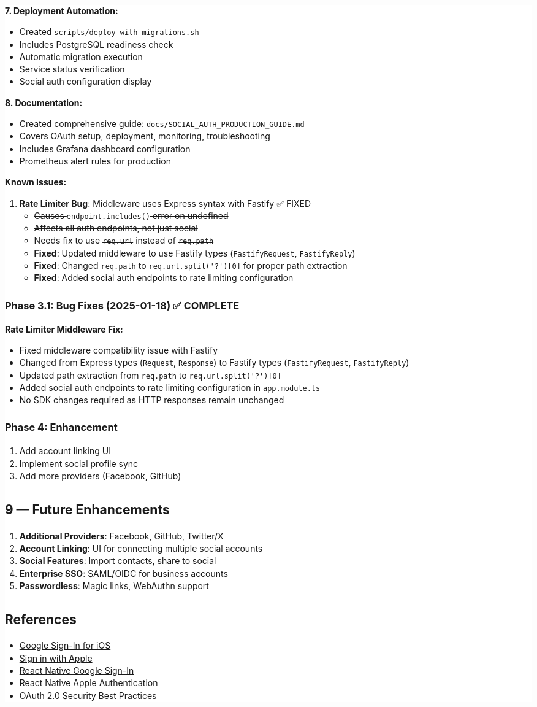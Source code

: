 **7. Deployment Automation:**
- Created `scripts/deploy-with-migrations.sh`
- Includes PostgreSQL readiness check
- Automatic migration execution
- Service status verification
- Social auth configuration display

**8. Documentation:**
- Created comprehensive guide: `docs/SOCIAL_AUTH_PRODUCTION_GUIDE.md`
- Covers OAuth setup, deployment, monitoring, troubleshooting
- Includes Grafana dashboard configuration
- Prometheus alert rules for production

**Known Issues:**
1. ~~**Rate Limiter Bug**: Middleware uses Express syntax with Fastify~~ ✅ FIXED
   - ~~Causes `endpoint.includes()` error on undefined~~
   - ~~Affects all auth endpoints, not just social~~
   - ~~Needs fix to use `req.url` instead of `req.path`~~
   - **Fixed**: Updated middleware to use Fastify types (`FastifyRequest`, `FastifyReply`)
   - **Fixed**: Changed `req.path` to `req.url.split('?')[0]` for proper path extraction
   - **Fixed**: Added social auth endpoints to rate limiting configuration

### Phase 3.1: Bug Fixes (2025-01-18) ✅ COMPLETE
**Rate Limiter Middleware Fix:**
- Fixed middleware compatibility issue with Fastify
- Changed from Express types (`Request`, `Response`) to Fastify types (`FastifyRequest`, `FastifyReply`)
- Updated path extraction from `req.path` to `req.url.split('?')[0]`
- Added social auth endpoints to rate limiting configuration in `app.module.ts`
- No SDK changes required as HTTP responses remain unchanged

### Phase 4: Enhancement
1. Add account linking UI
2. Implement social profile sync
3. Add more providers (Facebook, GitHub)

## 9 — Future Enhancements

1. **Additional Providers**: Facebook, GitHub, Twitter/X
2. **Account Linking**: UI for connecting multiple social accounts
3. **Social Features**: Import contacts, share to social
4. **Enterprise SSO**: SAML/OIDC for business accounts
5. **Passwordless**: Magic links, WebAuthn support

## References

- [Google Sign-In for iOS](https://developers.google.com/identity/sign-in/ios)
- [Sign in with Apple](https://developer.apple.com/sign-in-with-apple/)
- [React Native Google Sign-In](https://github.com/react-native-google-signin/google-signin)
- [React Native Apple Authentication](https://github.com/invertase/react-native-apple-authentication)
- [OAuth 2.0 Security Best Practices](https://datatracker.ietf.org/doc/html/draft-ietf-oauth-security-topics)